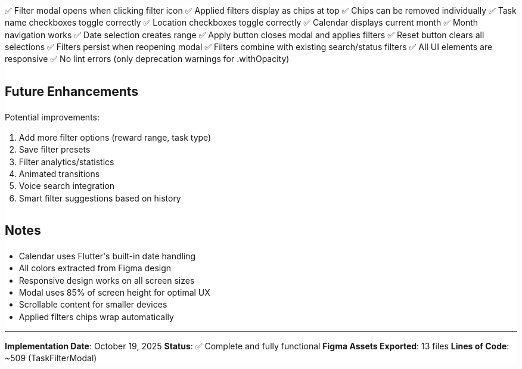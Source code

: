 ✅ Filter modal opens when clicking filter icon
✅ Applied filters display as chips at top
✅ Chips can be removed individually
✅ Task name checkboxes toggle correctly
✅ Location checkboxes toggle correctly
✅ Calendar displays current month
✅ Month navigation works
✅ Date selection creates range
✅ Apply button closes modal and applies filters
✅ Reset button clears all selections
✅ Filters persist when reopening modal
✅ Filters combine with existing search/status filters
✅ All UI elements are responsive
✅ No lint errors (only deprecation warnings for .withOpacity)

## Future Enhancements

Potential improvements:
1. Add more filter options (reward range, task type)
2. Save filter presets
3. Filter analytics/statistics
4. Animated transitions
5. Voice search integration
6. Smart filter suggestions based on history

## Notes

- Calendar uses Flutter's built-in date handling
- All colors extracted from Figma design
- Responsive design works on all screen sizes
- Modal uses 85% of screen height for optimal UX
- Scrollable content for smaller devices
- Applied filters chips wrap automatically

---

**Implementation Date**: October 19, 2025
**Status**: ✅ Complete and fully functional
**Figma Assets Exported**: 13 files
**Lines of Code**: ~509 (TaskFilterModal)

